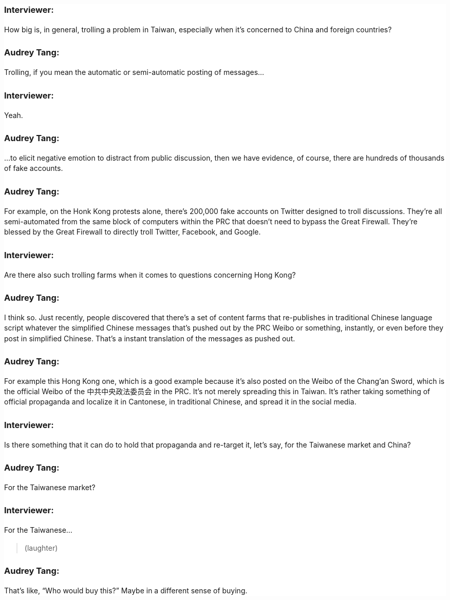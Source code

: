 ### Interviewer:
How big is, in general, trolling a problem in Taiwan, especially when it’s concerned to China and foreign countries?

### Audrey Tang:
Trolling, if you mean the automatic or semi-automatic posting of messages…

### Interviewer:
Yeah.

### Audrey Tang:
…to elicit negative emotion to distract from public discussion, then we have evidence, of course, there are hundreds of thousands of fake accounts.

### Audrey Tang:
For example, on the Honk Kong protests alone, there’s 200,000 fake accounts on Twitter designed to troll discussions. They’re all semi-automated from the same block of computers within the PRC that doesn’t need to bypass the Great Firewall. They’re blessed by the Great Firewall to directly troll Twitter, Facebook, and Google.

### Interviewer:
Are there also such trolling farms when it comes to questions concerning Hong Kong?

### Audrey Tang:
I think so. Just recently, people discovered that there’s a set of content farms that re-publishes in traditional Chinese language script whatever the simplified Chinese messages that’s pushed out by the PRC Weibo or something, instantly, or even before they post in simplified Chinese. That’s a instant translation of the messages as pushed out.

### Audrey Tang:
For example this Hong Kong one, which is a good example because it’s also posted on the Weibo of the Chang’an Sword, which is the official Weibo of the 中共中央政法委员会 in the PRC. It’s not merely spreading this in Taiwan. It’s rather taking something of official propaganda and localize it in Cantonese, in traditional Chinese, and spread it in the social media.

### Interviewer:
Is there something that it can do to hold that propaganda and re-target it, let’s say, for the Taiwanese market and China?

### Audrey Tang:
For the Taiwanese market?

### Interviewer:
For the Taiwanese…

> (laughter)

### Audrey Tang:
That’s like, “Who would buy this?” Maybe in a different sense of buying.
